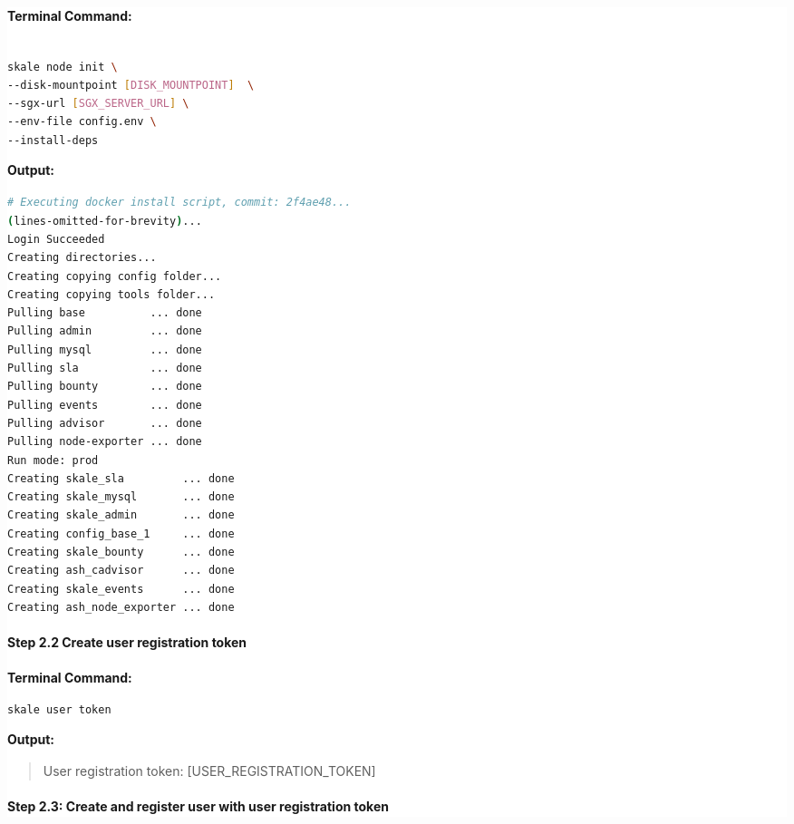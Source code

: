 **Terminal Command:**

```bash

skale node init \
--disk-mountpoint [DISK_MOUNTPOINT]  \
--sgx-url [SGX_SERVER_URL] \
--env-file config.env \
--install-deps

```

**Output:**

```bash
# Executing docker install script, commit: 2f4ae48...
(lines-omitted-for-brevity)...
Login Succeeded
Creating directories...
Creating copying config folder...
Creating copying tools folder...
Pulling base          ... done
Pulling admin         ... done
Pulling mysql         ... done
Pulling sla           ... done
Pulling bounty        ... done
Pulling events        ... done
Pulling advisor       ... done
Pulling node-exporter ... done
Run mode: prod
Creating skale_sla         ... done
Creating skale_mysql       ... done
Creating skale_admin       ... done
Creating config_base_1     ... done
Creating skale_bounty      ... done
Creating ash_cadvisor      ... done
Creating skale_events      ... done
Creating ash_node_exporter ... done

```

#### Step 2.2 Create user registration token

**Terminal Command:**

```bash
skale user token

```

**Output:**

> User registration token: [USER_REGISTRATION_TOKEN]

#### Step 2.3: Create and register user with user registration token
